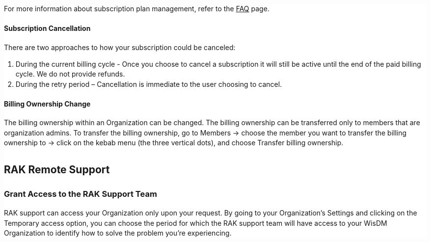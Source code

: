 
<rk-img
  src="/assets/images/software-apis-and-library/wisdm/overview/25.additional-selector.png"
  width="30%"
  caption="Additional selector"
/>


For more information about subscription plan management, refer to the [FAQ](https://support.wisdm.rakwireless.com/hc/en-us/sections/4410156421399-Subscription) page.


#### Subscription Cancellation

There are two approaches to how your subscription could be canceled:
1. During the current billing cycle - Once you choose to cancel a subscription it will still be active until the end of the paid billing cycle. We do not provide refunds.
2. During the retry period – Cancellation is immediate to the user choosing to cancel.


#### Billing Ownership Change

The billing ownership within an Organization can be changed. The billing ownership can be transferred only to members that are organization admins. To transfer the billing ownership, go to Members -> choose the member you want to transfer the billing ownership to -> click on the kebab menu (the three vertical dots), and choose Transfer billing ownership.


<rk-img
  src="/assets/images/software-apis-and-library/wisdm/overview/26.transfer-ownership.png"
  width="90%"
  caption="Transfer ownership"
/>


## RAK Remote Support

### Grant Access to the RAK Support Team


<rk-img
  src="/assets/images/software-apis-and-library/wisdm/overview/27.grant-access.png"
  width="90%"
  caption="Granting temporary access to RAK support team"
/>

RAK support can access your Organization only upon your request. By going to your Organization’s Settings and clicking on the Temporary access option, you can choose the period for which the RAK support team will have access to your WisDM Organization to identify how to solve the problem you’re experiencing.


